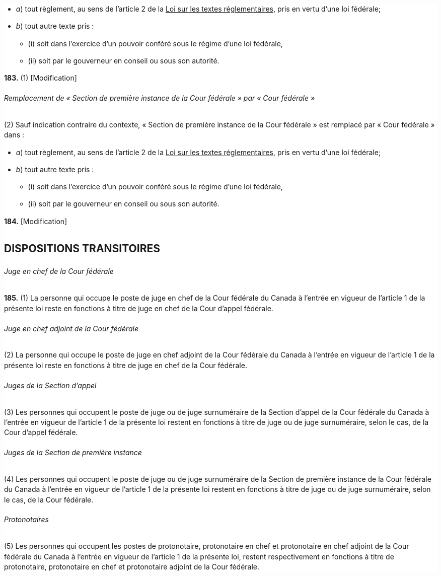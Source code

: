   * _a_) tout règlement, au sens de l’article 2 de la [Loi sur les textes réglementaires](/canada/fra/lois/S/S-22.md), pris en vertu d’une loi fédérale;

  * _b_) tout autre texte pris :

    * (i) soit dans l’exercice d’un pouvoir conféré sous le régime d’une loi fédérale,

    * (ii) soit par le gouverneur en conseil ou sous son autorité.

**183.** (1) [Modification]

###### Remplacement de « Section de première instance de la Cour fédérale » par « Cour fédérale »

(2) Sauf indication contraire du contexte, « Section de première instance de la Cour fédérale » est remplacé par « Cour fédérale » dans :

  * _a_) tout règlement, au sens de l’article 2 de la [Loi sur les textes réglementaires](/canada/fra/lois/S/S-22.md), pris en vertu d’une loi fédérale;

  * _b_) tout autre texte pris :

    * (i) soit dans l’exercice d’un pouvoir conféré sous le régime d’une loi fédérale,

    * (ii) soit par le gouverneur en conseil ou sous son autorité.

**184.** [Modification]

## DISPOSITIONS TRANSITOIRES

###### Juge en chef de la Cour fédérale

**185.** (1) La personne qui occupe le poste de juge en chef de la Cour fédérale du Canada à l’entrée en vigueur de l’article 1 de la présente loi reste en fonctions à titre de juge en chef de la Cour d’appel fédérale.

###### Juge en chef adjoint de la Cour fédérale

(2) La personne qui occupe le poste de juge en chef adjoint de la Cour fédérale du Canada à l’entrée en vigueur de l’article 1 de la présente loi reste en fonctions à titre de juge en chef de la Cour fédérale.

###### Juges de la Section d’appel

(3) Les personnes qui occupent le poste de juge ou de juge surnuméraire de la Section d’appel de la Cour fédérale du Canada à l’entrée en vigueur de l’article 1 de la présente loi restent en fonctions à titre de juge ou de juge surnuméraire, selon le cas, de la Cour d’appel fédérale.

###### Juges de la Section de première instance

(4) Les personnes qui occupent le poste de juge ou de juge surnuméraire de la Section de première instance de la Cour fédérale du Canada à l’entrée en vigueur de l’article 1 de la présente loi restent en fonctions à titre de juge ou de juge surnuméraire, selon le cas, de la Cour fédérale.

###### Protonotaires

(5) Les personnes qui occupent les postes de protonotaire, protonotaire en chef et protonotaire en chef adjoint de la Cour fédérale du Canada à l’entrée en vigueur de l’article 1 de la présente loi, restent respectivement en fonctions à titre de protonotaire, protonotaire en chef et protonotaire adjoint de la Cour fédérale.
